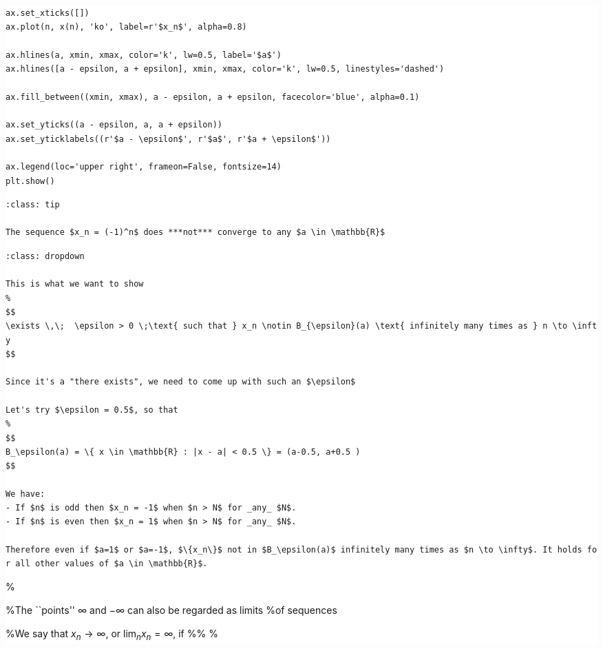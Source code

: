 ```{code-cell} python3
ax.set_xticks([])
ax.plot(n, x(n), 'ko', label=r'$x_n$', alpha=0.8)

ax.hlines(a, xmin, xmax, color='k', lw=0.5, label='$a$')
ax.hlines([a - epsilon, a + epsilon], xmin, xmax, color='k', lw=0.5, linestyles='dashed')

ax.fill_between((xmin, xmax), a - epsilon, a + epsilon, facecolor='blue', alpha=0.1)

ax.set_yticks((a - epsilon, a, a + epsilon))
ax.set_yticklabels((r'$a - \epsilon$', r'$a$', r'$a + \epsilon$'))

ax.legend(loc='upper right', frameon=False, fontsize=14)
plt.show()
```

```{admonition} Example
:class: tip

The sequence $x_n = (-1)^n$ does ***not*** converge to any $a \in \mathbb{R}$
```

````{admonition} Proof
:class: dropdown

This is what we want to show
%
$$
\exists \,\;  \epsilon > 0 \;\text{ such that } x_n \notin B_{\epsilon}(a) \text{ infinitely many times as } n \to \infty
$$

Since it's a "there exists", we need to come up with such an $\epsilon$

Let's try $\epsilon = 0.5$, so that 
%
$$
B_\epsilon(a) = \{ x \in \mathbb{R} : |x - a| < 0.5 \} = (a-0.5, a+0.5 )
$$

We have:
- If $n$ is odd then $x_n = -1$ when $n > N$ for _any_ $N$.
- If $n$ is even then $x_n = 1$ when $n > N$ for _any_ $N$.

Therefore even if $a=1$ or $a=-1$, $\{x_n\}$ not in $B_\epsilon(a)$ infinitely many times as $n \to \infty$. It holds for all other values of $a \in \mathbb{R}$.
````

%

%The ``points'' $\infty$ and $-\infty$ can also be regarded as limits
%of sequences  

%We say that $x_n \to \infty$, or $\lim_n x_n = \infty$, if
%%
%$$
%\forall \, M \in \mathbb{N}, \; 
%\exists \, N \in \mathbb{N} \mathrm{such\;that} n \geq N \implies x_n \geq M 
%$$
